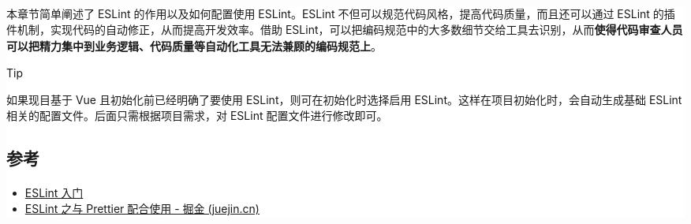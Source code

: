 本章节简单阐述了 ESLint 的作用以及如何配置使用 ESLint。ESLint 不但可以规范代码风格，提高代码质量，而且还可以通过 ESLint 的插件机制，实现代码的自动修正，从而提高开发效率。借助 ESLint，可以把编码规范中的大多数细节交给工具去识别，从而**使得代码审查人员可以把精力集中到业务逻辑、代码质量等自动化工具无法兼顾的编码规范上**。

> [!TIP]
> 如果现目基于 Vue 且初始化前已经明确了要使用 ESLint，则可在初始化时选择启用 ESLint。这样在项目初始化时，会自动生成基础 ESLint 相关的配置文件。后面只需根据项目需求，对 ESLint 配置文件进行修改即可。

## 参考

- [ESLint 入门](https://zh-hans.eslint.org/docs/latest/use/getting-started)
- [ESLint 之与 Prettier 配合使用 - 掘金 (juejin.cn)](https://juejin.cn/post/6924568874700505102)

